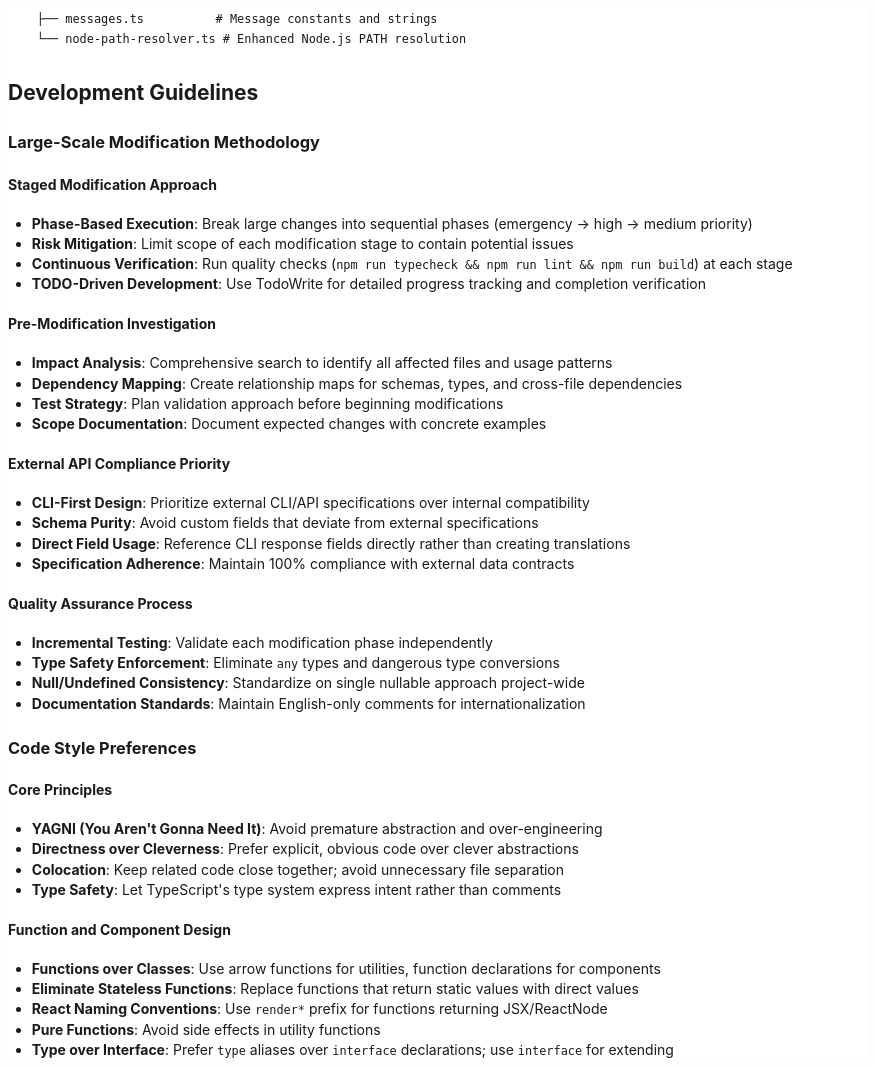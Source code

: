 ```
    ├── messages.ts          # Message constants and strings
    └── node-path-resolver.ts # Enhanced Node.js PATH resolution
```

## Development Guidelines

### Large-Scale Modification Methodology

#### Staged Modification Approach

- **Phase-Based Execution**: Break large changes into sequential phases (emergency → high → medium priority)
- **Risk Mitigation**: Limit scope of each modification stage to contain potential issues
- **Continuous Verification**: Run quality checks (`npm run typecheck && npm run lint && npm run build`) at each stage
- **TODO-Driven Development**: Use TodoWrite for detailed progress tracking and completion verification

#### Pre-Modification Investigation

- **Impact Analysis**: Comprehensive search to identify all affected files and usage patterns
- **Dependency Mapping**: Create relationship maps for schemas, types, and cross-file dependencies  
- **Test Strategy**: Plan validation approach before beginning modifications
- **Scope Documentation**: Document expected changes with concrete examples

#### External API Compliance Priority

- **CLI-First Design**: Prioritize external CLI/API specifications over internal compatibility
- **Schema Purity**: Avoid custom fields that deviate from external specifications
- **Direct Field Usage**: Reference CLI response fields directly rather than creating translations
- **Specification Adherence**: Maintain 100% compliance with external data contracts

#### Quality Assurance Process

- **Incremental Testing**: Validate each modification phase independently
- **Type Safety Enforcement**: Eliminate `any` types and dangerous type conversions
- **Null/Undefined Consistency**: Standardize on single nullable approach project-wide
- **Documentation Standards**: Maintain English-only comments for internationalization

### Code Style Preferences

#### Core Principles

- **YAGNI (You Aren't Gonna Need It)**: Avoid premature abstraction and over-engineering
- **Directness over Cleverness**: Prefer explicit, obvious code over clever abstractions
- **Colocation**: Keep related code close together; avoid unnecessary file separation
- **Type Safety**: Let TypeScript's type system express intent rather than comments

#### Function and Component Design

- **Functions over Classes**: Use arrow functions for utilities, function declarations for components
- **Eliminate Stateless Functions**: Replace functions that return static values with direct values
- **React Naming Conventions**: Use `render*` prefix for functions returning JSX/ReactNode
- **Pure Functions**: Avoid side effects in utility functions
- **Type over Interface**: Prefer `type` aliases over `interface` declarations; use `interface` for extending
